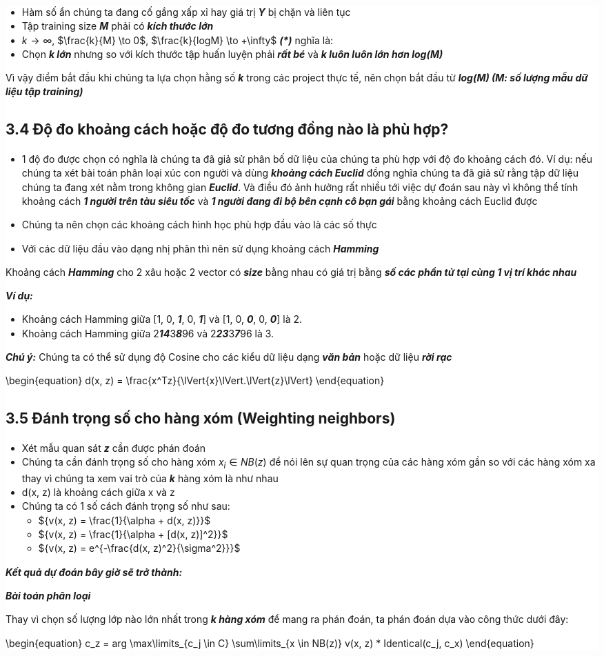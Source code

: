 + Hàm số ẩn chúng ta đang cố gắng xấp xỉ hay giá trị ***Y*** bị chặn và liên tục
+ Tập training size ***M*** phải có ***kích thước lớn***
+ $k \to \infty$, $\frac{k}{M} \to 0$, $\frac{k}{logM} \to +\infty$ ***(${*}$)*** nghĩa là:
+ Chọn ***k lớn*** nhưng so với kích thước tập huấn luyện phải ***rất bé*** và ***k luôn luôn lớn hơn $log (M)$***

Vì vậy điểm bắt đầu khi chúng ta lựa chọn hằng số ***k*** trong các project thực tế, nên chọn bắt đầu từ ***log(M) (M: số lượng mẫu dữ liệu tập training)***

## 3.4 Độ đo khoảng cách hoặc độ đo tương đồng nào là phù hợp?

+ 1 độ đo được chọn có nghĩa là chúng ta đã giả sử phân bố dữ liệu của chúng ta phù hợp với độ đo khoảng cách đó. Ví dụ: nếu chúng ta xét bài toán phân loại xúc con người và dùng ***khoảng cách Euclid*** đồng nghĩa chúng ta đã giả sử rằng tập dữ liệu chúng ta đang xét nằm trong không gian ***Euclid***. Và điều đó ảnh hưởng rất nhiều tới việc dự đoán sau này vì không thể tính khoảng cách ***1 người trên tàu siêu tốc*** và ***1 người đang đi bộ bên cạnh cô bạn gái*** bằng khoảng cách Euclid được

+ Chúng ta nên chọn các khoảng cách hình học phù hợp đầu vào là các số thực
+ Với các dữ liệu đầu vào dạng nhị phân thì nên sử dụng khoảng cách ***Hamming***

Khoảng cách ***Hamming*** cho 2 xâu hoặc 2 vector có ***size*** bằng nhau có giá trị bằng ***số các phần tử tại cùng 1 vị trí khác nhau***

***Ví dụ:*** 
+ Khoảng cách Hamming giữa [1, 0, ***1***, 0, ***1***] và [1, 0, ***0***, 0, ***0***] là 2.
+ Khoảng cách Hamming giữa 2***14***3***8***96 và 2***23***3***7***96 là 3.

***Chú ý:*** Chúng ta có thể sử dụng độ Cosine cho các kiểu dữ liệu dạng ***văn bản*** hoặc dữ liệu ***rời rạc***

\begin{equation}
d(x, z) = \frac{x^Tz}{\lVert{x}\lVert.\lVert{z}\lVert}
\end{equation}

## 3.5 Đánh trọng số cho hàng xóm (Weighting neighbors)

+ Xét mẫu quan sát ***z*** cần được phán đoán
+ Chúng ta cần đánh trọng số cho hàng xóm $x_i \in NB(z)$ để nói lên sự quan trọng của các hàng xóm gần so với các hàng xóm xa thay vì chúng ta xem vai trò của ***k*** hàng xóm là như nhau
+ d(x, z) là khoảng cách giữa x và z
+ Chúng ta có 1 số cách đánh trọng số như sau:
    + ${v(x, z) = \frac{1}{\alpha + d(x, z)}}$
    + ${v(x, z) = \frac{1}{\alpha + [d(x, z)]^2}}$
    + ${v(x, z) = e^{-\frac{d(x, z)^2}{\sigma^2}}}$


***Kết quả dự đoán bây giờ sẽ trở thành:***

***Bài toán phân loại***

Thay vì chọn số lượng lớp nào lớn nhất trong ***k hàng xóm*** để mang ra phán đoán, ta phán đoán dựa vào công thức dưới đây:

\begin{equation}
c_z = arg \max\limits_{c_j \in C} \sum\limits_{x \in NB(z)} v(x, z) * Identical(c_j, c_x)
\end{equation}
